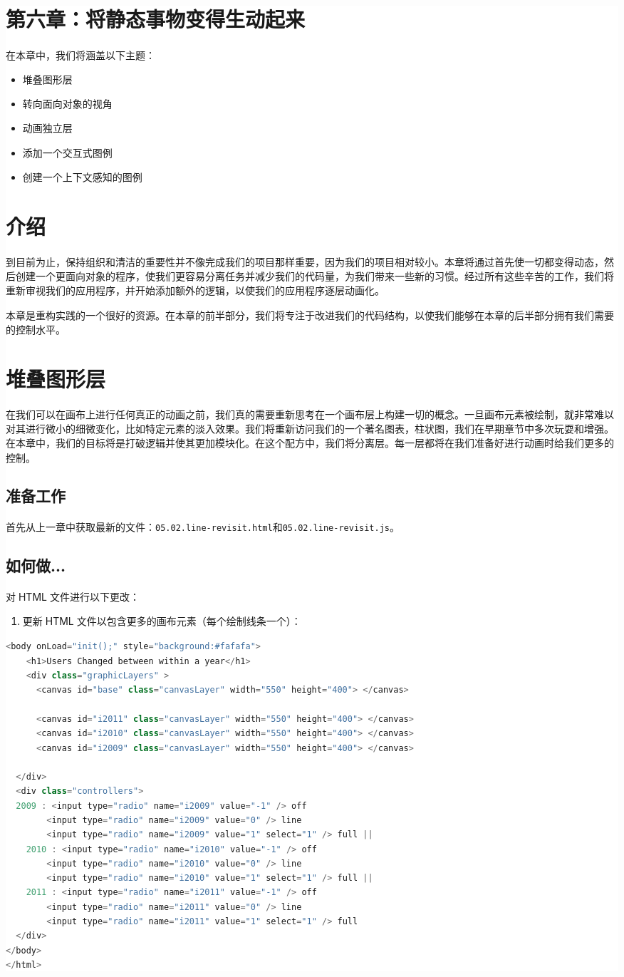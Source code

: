 
# 第六章：将静态事物变得生动起来

在本章中，我们将涵盖以下主题：

+   堆叠图形层

+   转向面向对象的视角

+   动画独立层

+   添加一个交互式图例

+   创建一个上下文感知的图例

# 介绍

到目前为止，保持组织和清洁的重要性并不像完成我们的项目那样重要，因为我们的项目相对较小。本章将通过首先使一切都变得动态，然后创建一个更面向对象的程序，使我们更容易分离任务并减少我们的代码量，为我们带来一些新的习惯。经过所有这些辛苦的工作，我们将重新审视我们的应用程序，并开始添加额外的逻辑，以使我们的应用程序逐层动画化。

本章是重构实践的一个很好的资源。在本章的前半部分，我们将专注于改进我们的代码结构，以使我们能够在本章的后半部分拥有我们需要的控制水平。

# 堆叠图形层

在我们可以在画布上进行任何真正的动画之前，我们真的需要重新思考在一个画布层上构建一切的概念。一旦画布元素被绘制，就非常难以对其进行微小的细微变化，比如特定元素的淡入效果。我们将重新访问我们的一个著名图表，柱状图，我们在早期章节中多次玩耍和增强。在本章中，我们的目标将是打破逻辑并使其更加模块化。在这个配方中，我们将分离层。每一层都将在我们准备好进行动画时给我们更多的控制。

## 准备工作

首先从上一章中获取最新的文件：`05.02.line-revisit.html`和`05.02.line-revisit.js`。

## 如何做...

对 HTML 文件进行以下更改：

1.  更新 HTML 文件以包含更多的画布元素（每个绘制线条一个）：

```js
<body onLoad="init();" style="background:#fafafa">
    <h1>Users Changed between within a year</h1>
    <div class="graphicLayers" >
      <canvas id="base" class="canvasLayer" width="550" height="400"> </canvas>

      <canvas id="i2011" class="canvasLayer" width="550" height="400"> </canvas>
      <canvas id="i2010" class="canvasLayer" width="550" height="400"> </canvas>
      <canvas id="i2009" class="canvasLayer" width="550" height="400"> </canvas>

  </div>
  <div class="controllers">
  2009 : <input type="radio" name="i2009" value="-1" /> off
        <input type="radio" name="i2009" value="0" /> line
        <input type="radio" name="i2009" value="1" select="1" /> full ||
    2010 : <input type="radio" name="i2010" value="-1" /> off
        <input type="radio" name="i2010" value="0" /> line
        <input type="radio" name="i2010" value="1" select="1" /> full ||
    2011 : <input type="radio" name="i2011" value="-1" /> off
        <input type="radio" name="i2011" value="0" /> line
        <input type="radio" name="i2011" value="1" select="1" /> full
  </div>
</body>
</html>
```
